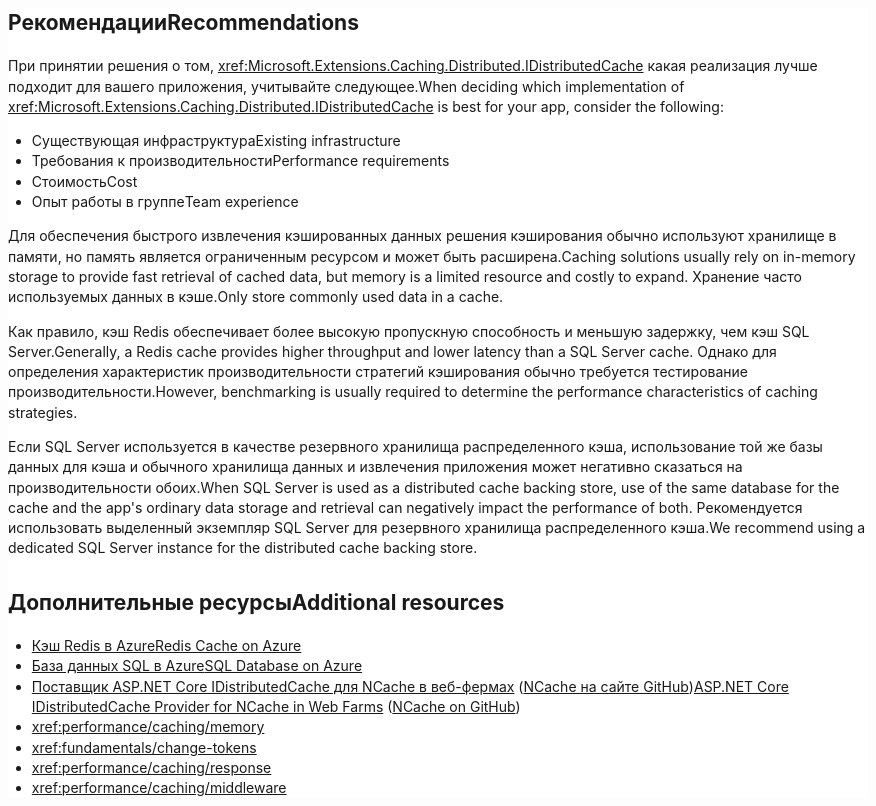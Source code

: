 ## <a name="recommendations"></a><span data-ttu-id="e9429-185">Рекомендации</span><span class="sxs-lookup"><span data-stu-id="e9429-185">Recommendations</span></span>

<span data-ttu-id="e9429-186">При принятии решения о том, <xref:Microsoft.Extensions.Caching.Distributed.IDistributedCache> какая реализация лучше подходит для вашего приложения, учитывайте следующее.</span><span class="sxs-lookup"><span data-stu-id="e9429-186">When deciding which implementation of <xref:Microsoft.Extensions.Caching.Distributed.IDistributedCache> is best for your app, consider the following:</span></span>

* <span data-ttu-id="e9429-187">Существующая инфраструктура</span><span class="sxs-lookup"><span data-stu-id="e9429-187">Existing infrastructure</span></span>
* <span data-ttu-id="e9429-188">Требования к производительности</span><span class="sxs-lookup"><span data-stu-id="e9429-188">Performance requirements</span></span>
* <span data-ttu-id="e9429-189">Стоимость</span><span class="sxs-lookup"><span data-stu-id="e9429-189">Cost</span></span>
* <span data-ttu-id="e9429-190">Опыт работы в группе</span><span class="sxs-lookup"><span data-stu-id="e9429-190">Team experience</span></span>

<span data-ttu-id="e9429-191">Для обеспечения быстрого извлечения кэшированных данных решения кэширования обычно используют хранилище в памяти, но память является ограниченным ресурсом и может быть расширена.</span><span class="sxs-lookup"><span data-stu-id="e9429-191">Caching solutions usually rely on in-memory storage to provide fast retrieval of cached data, but memory is a limited resource and costly to expand.</span></span> <span data-ttu-id="e9429-192">Хранение часто используемых данных в кэше.</span><span class="sxs-lookup"><span data-stu-id="e9429-192">Only store commonly used data in a cache.</span></span>

<span data-ttu-id="e9429-193">Как правило, кэш Redis обеспечивает более высокую пропускную способность и меньшую задержку, чем кэш SQL Server.</span><span class="sxs-lookup"><span data-stu-id="e9429-193">Generally, a Redis cache provides higher throughput and lower latency than a SQL Server cache.</span></span> <span data-ttu-id="e9429-194">Однако для определения характеристик производительности стратегий кэширования обычно требуется тестирование производительности.</span><span class="sxs-lookup"><span data-stu-id="e9429-194">However, benchmarking is usually required to determine the performance characteristics of caching strategies.</span></span>

<span data-ttu-id="e9429-195">Если SQL Server используется в качестве резервного хранилища распределенного кэша, использование той же базы данных для кэша и обычного хранилища данных и извлечения приложения может негативно сказаться на производительности обоих.</span><span class="sxs-lookup"><span data-stu-id="e9429-195">When SQL Server is used as a distributed cache backing store, use of the same database for the cache and the app's ordinary data storage and retrieval can negatively impact the performance of both.</span></span> <span data-ttu-id="e9429-196">Рекомендуется использовать выделенный экземпляр SQL Server для резервного хранилища распределенного кэша.</span><span class="sxs-lookup"><span data-stu-id="e9429-196">We recommend using a dedicated SQL Server instance for the distributed cache backing store.</span></span>

## <a name="additional-resources"></a><span data-ttu-id="e9429-197">Дополнительные ресурсы</span><span class="sxs-lookup"><span data-stu-id="e9429-197">Additional resources</span></span>

* [<span data-ttu-id="e9429-198">Кэш Redis в Azure</span><span class="sxs-lookup"><span data-stu-id="e9429-198">Redis Cache on Azure</span></span>](/azure/azure-cache-for-redis/)
* [<span data-ttu-id="e9429-199">База данных SQL в Azure</span><span class="sxs-lookup"><span data-stu-id="e9429-199">SQL Database on Azure</span></span>](/azure/sql-database/)
* <span data-ttu-id="e9429-200">[Поставщик ASP.NET Core IDistributedCache для NCache в веб-фермах](http://www.alachisoft.com/ncache/aspnet-core-idistributedcache-ncache.html) ([NCache на сайте GitHub](https://github.com/Alachisoft/NCache))</span><span class="sxs-lookup"><span data-stu-id="e9429-200">[ASP.NET Core IDistributedCache Provider for NCache in Web Farms](http://www.alachisoft.com/ncache/aspnet-core-idistributedcache-ncache.html) ([NCache on GitHub](https://github.com/Alachisoft/NCache))</span></span>
* <xref:performance/caching/memory>
* <xref:fundamentals/change-tokens>
* <xref:performance/caching/response>
* <xref:performance/caching/middleware>